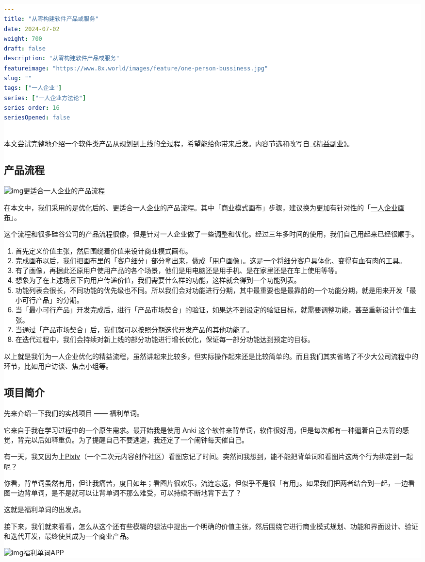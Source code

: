 ```yaml
---
title: "从零构建软件产品或服务"
date: 2024-07-02
weight: 700
draft: false
description: "从零构建软件产品或服务"
featureimage: "https://www.8x.world/images/feature/one-person-bussiness.jpg"
slug: ""
tags: ["一人企业"]
series: ["一人企业方法论"]
series_order: 16
seriesOpened: false
---
```


本文尝试完整地介绍一个软件类产品从规划到上线的全过程，希望能给你带来启发。内容节选和改写自[《精益副业》](https://github.com/easychen/lean-side-bussiness)。

## 产品流程

![img](https://r2.ft07.com/wp-content/uploads/2024/03/image-106-1024x511.png)更适合一人企业的产品流程

在本文中，我们采用的是优化后的、更适合一人企业的产品流程。其中「商业模式画布」步骤，建议换为更加有针对性的「[一人企业画布](https://ft07.com/opb-canvas-and-opb-report/)」。

这个流程和很多硅谷公司的产品流程很像，但是针对一人企业做了一些调整和优化。经过三年多时间的使用，我们自己用起来已经很顺手。

1. 首先定义价值主张，然后围绕着价值来设计商业模式画布。
2. 完成画布以后，我们把画布里的「客户细分」部分拿出来，做成「用户画像」。这是一个将细分客户具体化、变得有血有肉的工具。
3. 有了画像，再据此还原用户使用产品的各个场景，他们是用电脑还是用手机、是在家里还是在车上使用等等。
4. 想象为了在上述场景下向用户传递价值，我们需要什么样的功能，这样就会得到一个功能列表。
5. 功能列表会很长，不同功能的优先级也不同。所以我们会对功能进行分期，其中最重要也是最靠前的一个功能分期，就是用来开发「最小可行产品」的分期。
6. 当「最小可行产品」开发完成后，进行「产品市场契合」的验证，如果达不到设定的验证目标，就需要调整功能，甚至重新设计价值主张。
7. 当通过「产品市场契合」后，我们就可以按照分期迭代开发产品的其他功能了。
8. 在迭代过程中，我们会持续对新上线的部分功能进行增长优化，保证每一部分功能达到预定的目标。

以上就是我们为一人企业优化的精益流程，虽然讲起来比较多，但实际操作起来还是比较简单的。而且我们其实省略了不少大公司流程中的环节，比如用户访谈、焦点小组等。

## 项目简介

先来介绍一下我们的实战项目 —— 福利单词。

它来自于我在学习过程中的一个原生需求。最开始我是使用 Anki 这个软件来背单词，软件很好用，但是每次都有一种逼着自己去背的感觉，背完以后如释重负。为了提醒自己不要逃避，我还定了一个闹钟每天催自己。

有一天，我又因为上[Pixiv](https://www.pixiv.net/)（一个二次元内容创作社区）看图忘记了时间。突然间我想到，能不能把背单词和看图片这两个行为绑定到一起呢？

你看，背单词虽然有用，但让我痛苦，度日如年；看图片很欢乐，流连忘返，但似乎不是很「有用」。如果我们把两者结合到一起，一边看图一边背单词，是不是就可以让背单词不那么难受，可以持续不断地背下去了？

这就是福利单词的出发点。

接下来，我们就来看看，怎么从这个还有些模糊的想法中提出一个明确的价值主张，然后围绕它进行商业模式规划、功能和界面设计、验证和迭代开发，最终使其成为一个商业产品。

![img](https://r2.ft07.com/wp-content/uploads/2024/03/image-107.png)福利单词APP
